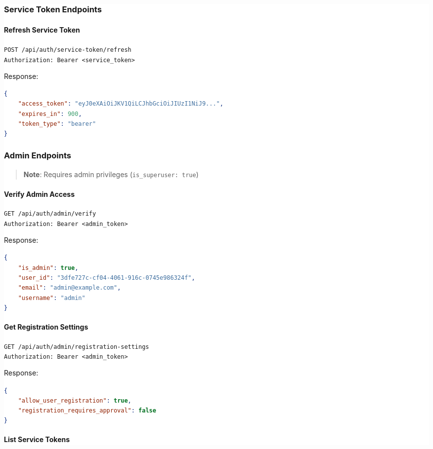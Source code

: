 ### Service Token Endpoints

#### Refresh Service Token

```http
POST /api/auth/service-token/refresh
Authorization: Bearer <service_token>
```

Response:

```json
{
    "access_token": "eyJ0eXAiOiJKV1QiLCJhbGciOiJIUzI1NiJ9...",
    "expires_in": 900,
    "token_type": "bearer"
}
```

### Admin Endpoints

> **Note**: Requires admin privileges (`is_superuser: true`)

#### Verify Admin Access

```http
GET /api/auth/admin/verify
Authorization: Bearer <admin_token>
```

Response:

```json
{
    "is_admin": true,
    "user_id": "3dfe727c-cf04-4061-916c-0745e986324f",
    "email": "admin@example.com",
    "username": "admin"
}
```

#### Get Registration Settings

```http
GET /api/auth/admin/registration-settings
Authorization: Bearer <admin_token>
```

Response:

```json
{
    "allow_user_registration": true,
    "registration_requires_approval": false
}
```

#### List Service Tokens
